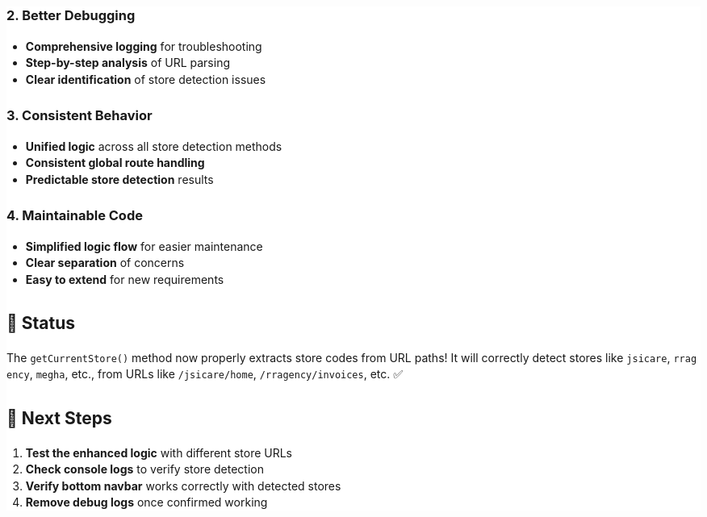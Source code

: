 ### **2. Better Debugging**
- **Comprehensive logging** for troubleshooting
- **Step-by-step analysis** of URL parsing
- **Clear identification** of store detection issues

### **3. Consistent Behavior**
- **Unified logic** across all store detection methods
- **Consistent global route handling**
- **Predictable store detection** results

### **4. Maintainable Code**
- **Simplified logic flow** for easier maintenance
- **Clear separation** of concerns
- **Easy to extend** for new requirements

## 🎉 **Status**

The `getCurrentStore()` method now properly extracts store codes from URL paths! It will correctly detect stores like `jsicare`, `rragency`, `megha`, etc., from URLs like `/jsicare/home`, `/rragency/invoices`, etc. ✅

## 📝 **Next Steps**

1. **Test the enhanced logic** with different store URLs
2. **Check console logs** to verify store detection
3. **Verify bottom navbar** works correctly with detected stores
4. **Remove debug logs** once confirmed working
